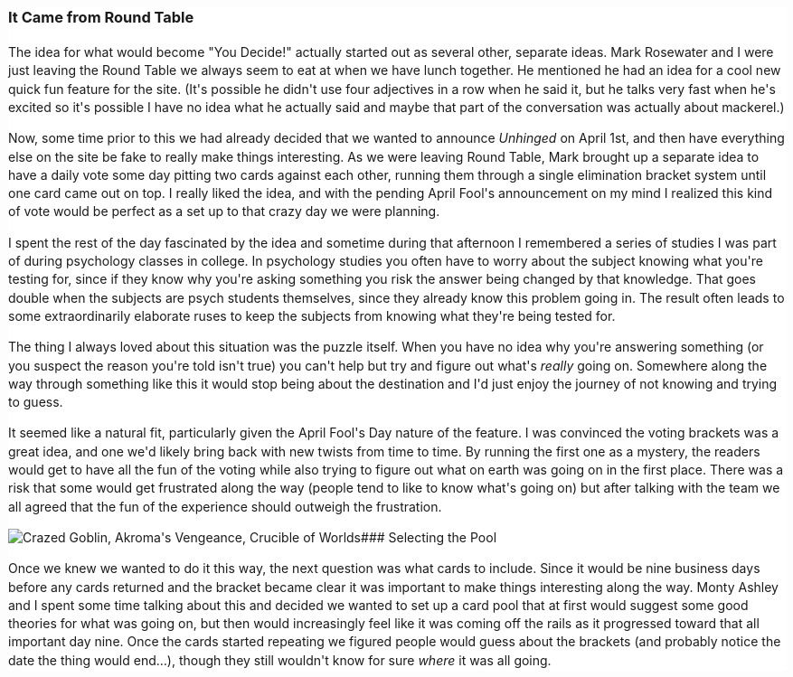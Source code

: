 
### It Came from Round Table


The idea for what would become "You Decide!" actually started out as several other, separate ideas. Mark Rosewater and I were just leaving the Round Table we always seem to eat at when we have lunch together. He mentioned he had an idea for a cool new quick fun feature for the site. (It's possible he didn't use four adjectives in a row when he said it, but he talks very fast when he's excited so it's possible I have no idea what he actually said and maybe that part of the conversation was actually about mackerel.)


Now, some time prior to this we had already decided that we wanted to announce *Unhinged* on April 1st, and then have everything else on the site be fake to really make things interesting. As we were leaving Round Table, Mark brought up a separate idea to have a daily vote some day pitting two cards against each other, running them through a single elimination bracket system until one card came out on top. I really liked the idea, and with the pending April Fool's announcement on my mind I realized this kind of vote would be perfect as a set up to that crazy day we were planning.


I spent the rest of the day fascinated by the idea and sometime during that afternoon I remembered a series of studies I was part of during psychology classes in college. In psychology studies you often have to worry about the subject knowing what you're testing for, since if they know why you're asking something you risk the answer being changed by that knowledge. That goes double when the subjects are psych students themselves, since they already know this problem going in. The result often leads to some extraordinarily elaborate ruses to keep the subjects from knowing what they're being tested for.


The thing I always loved about this situation was the puzzle itself. When you have no idea why you're answering something (or you suspect the reason you're told isn't true) you can't help but try and figure out what's *really* going on. Somewhere along the way through something like this it would stop being about the destination and I'd just enjoy the journey of not knowing and trying to guess.


It seemed like a natural fit, particularly given the April Fool's Day nature of the feature. I was convinced the voting brackets was a great idea, and one we'd likely bring back with new twists from time to time. By running the first one as a mystery, the readers would get to have all the fun of the voting while also trying to figure out what on earth was going on in the first place. There was a risk that some would get frustrated along the way (people tend to like to know what's going on) but after talking with the team we all agreed that the fun of the experience should outweigh the frustration.


![Crazed Goblin, Akroma's Vengeance, Crucible of Worlds](https://media.magic.wizards.com/image_legacy_migration/magic/images/mtgcom/fcpics/features/YouDecide_3cards.jpg)### Selecting the Pool


Once we knew we wanted to do it this way, the next question was what cards to include. Since it would be nine business days before any cards returned and the bracket became clear it was important to make things interesting along the way. Monty Ashley and I spent some time talking about this and decided we wanted to set up a card pool that at first would suggest some good theories for what was going on, but then would increasingly feel like it was coming off the rails as it progressed toward that all important day nine. Once the cards started repeating we figured people would guess about the brackets (and probably notice the date the thing would end…), though they still wouldn't know for sure *where* it was all going.


